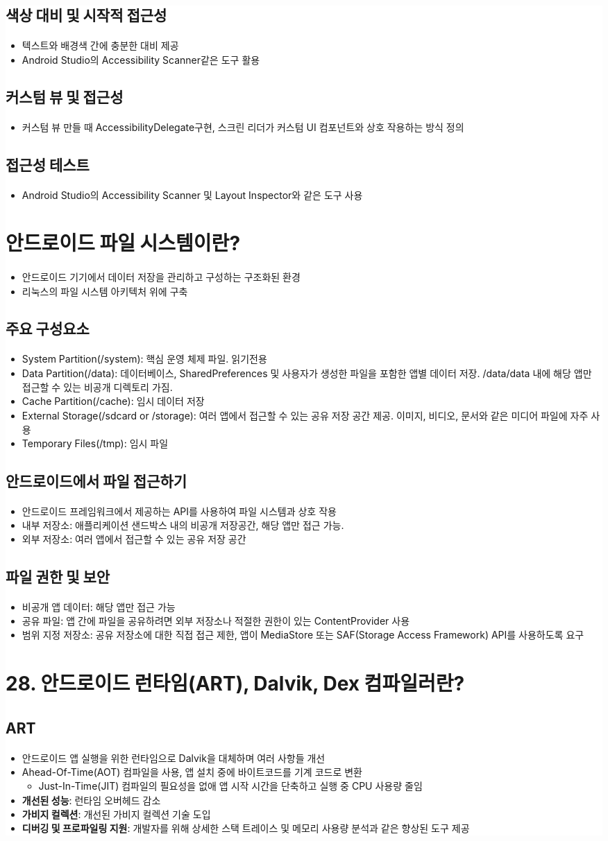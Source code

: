 ## 색상 대비 및 시작적 접근성

- 텍스트와 배경색 간에 충분한 대비 제공
- Android Studio의 Accessibility Scanner같은 도구 활용

## 커스텀 뷰 및 접근성

- 커스텀 뷰 만들 때 AccessibilityDelegate구현, 스크린 리더가 커스텀 UI 컴포넌트와 상호 작용하는 방식 정의

## 접근성 테스트

- Android Studio의 Accessibility Scanner 및 Layout Inspector와 같은 도구 사용

# 안드로이드 파일 시스템이란?

- 안드로이드 기기에서 데이터 저장을 관리하고 구성하는 구조화된 환경
- 리눅스의 파일 시스템 아키텍처 위에 구축

## 주요 구성요소

- System Partition(/system): 핵심 운영 체제 파일. 읽기전용
- Data Partition(/data): 데이터베이스, SharedPreferences 및 사용자가 생성한 파일을 포함한 앱별 데이터 저장. /data/data 내에 해당 앱만 접근할 수 있는 비공개 디렉토리 가짐.
- Cache Partition(/cache): 임시 데이터 저장
- External Storage(/sdcard or /storage): 여러 앱에서 접근할 수 있는 공유 저장 공간 제공. 이미지, 비디오, 문서와 같은 미디어 파일에 자주 사용
- Temporary Files(/tmp): 임시 파일

## 안드로이드에서 파일 접근하기

- 안드로이드 프레임워크에서 제공하는 API를 사용하여 파일 시스템과 상호 작용
- 내부 저장소: 애플리케이션 샌드박스 내의 비공개 저장공간, 해당 앱만 접근 가능.
- 외부 저장소: 여러 앱에서 접근할 수 있는 공유 저장 공간

## 파일 권한 및 보안

- 비공개 앱 데이터: 해당 앱만 접근 가능
- 공유 파일: 앱 간에 파일을 공유하려면 외부 저장소나 적절한 권한이 있는 ContentProvider 사용
- 범위 지정 저장소: 공유 저장소에 대한 직접 접근 제한, 앱이 MediaStore 또는 SAF(Storage Access Framework) API를 사용하도록 요구

# 28. 안드로이드 런타임(ART), Dalvik, Dex 컴파일러란?

## ART

- 안드로이드 앱 실행을 위한 런타임으로 Dalvik을 대체하며 여러 사항들 개선
- Ahead-Of-Time(AOT) 컴파일을 사용, 앱 설치 중에 바이트코드를 기계 코드로 변환
    - Just-In-Time(JIT) 컴파일의 필요성을 없애 앱 시작 시간을 단축하고 실행 중 CPU 사용량 줄임
- **개선된 성능**: 런타임 오버헤드 감소
- **가비지 컬렉션**: 개선된 가비지 컬렉션 기술 도입
- **디버깅 및 프로파일링 지원**: 개발자를 위해 상세한 스택 트레이스 및 메모리 사용량 분석과 같은 향상된 도구 제공
